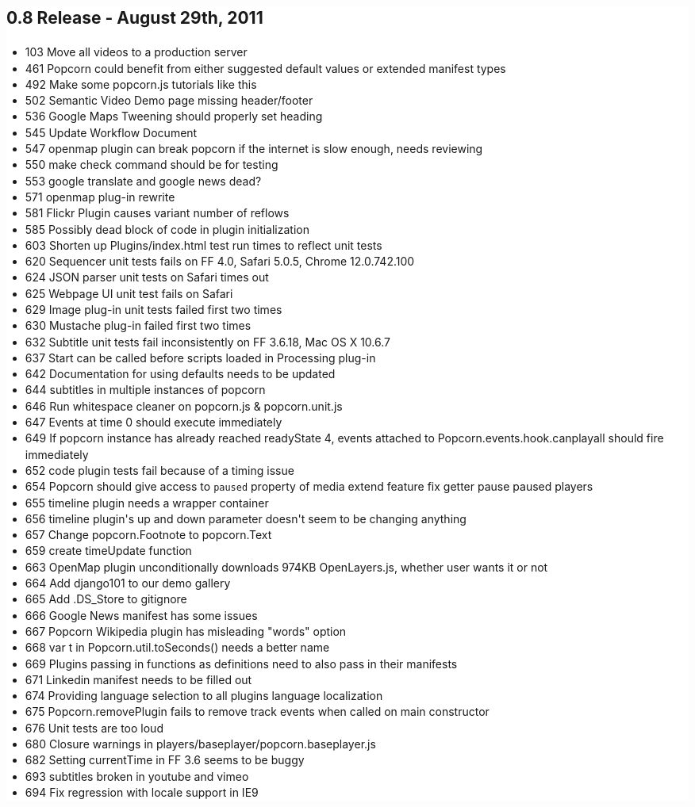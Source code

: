 ## 0.8 Release - August 29th, 2011 ##

* 103 Move all videos to a production server 
* 461 Popcorn could benefit from either suggested default values or extended manifest types 
* 492 Make some popcorn.js tutorials like this 
* 502 Semantic Video Demo page missing header/footer 
* 536 Google Maps Tweening should properly set heading 
* 545 Update Workflow Document 
* 547 openmap plugin can break popcorn if the internet is slow enough, needs reviewing 
* 550 make check command should be for testing 
* 553 google translate and google news dead? 
* 571 openmap plug-in rewrite 
* 581 Flickr Plugin causes variant number of reflows 
* 585 Possibly dead block of code in plugin initialization 
* 603 Shorten up Plugins/index.html test run times to reflect unit tests 
* 620 Sequencer unit tests fails on FF 4.0, Safari 5.0.5, Chrome 12.0.742.100 
* 624 JSON parser unit tests on Safari times out 
* 625 Webpage UI unit test fails on Safari 
* 629 Image plug-in unit tests failed first two times 
* 630 Mustache plug-in failed first two times 
* 632 Subtitle unit tests fail inconsistently on FF 3.6.18, Mac OS X 10.6.7 
* 637 Start can be called before scripts loaded in Processing plug-in 
* 642 Documentation for using defaults needs to be updated 
* 644 subtitles in multiple instances of popcorn 
* 646 Run whitespace cleaner on popcorn.js & popcorn.unit.js 
* 647 Events at time 0 should execute immediately 
* 649 If popcorn instance has already reached readyState 4, events attached to Popcorn.events.hook.canplayall should fire immediately 
* 652 code plugin tests fail because of a timing issue 
* 654 Popcorn should give access to `paused` property of media extend feature fix getter pause paused players 
* 655 timeline plugin needs a wrapper container 
* 656 timeline plugin's up and down parameter doesn't seem to be changing anything 
* 657 Change popcorn.Footnote to popcorn.Text 
* 659 create timeUpdate function 
* 663 OpenMap plugin unconditionally downloads 974KB OpenLayers.js, whether user wants it or not 
* 664 Add django101 to our demo gallery 
* 665 Add .DS_Store to gitignore 
* 666 Google News manifest has some issues 
* 667 Popcorn Wikipedia plugin has misleading "words" option 
* 668 var t in Popcorn.util.toSeconds() needs a better name 
* 669 Plugins passing in functions as definitions need to also pass in their manifests 
* 671 Linkedin manifest needs to be filled out 
* 674 Providing language selection to all plugins language localization 
* 675 Popcorn.removePlugin fails to remove track events when called on main constructor 
* 676 Unit tests are too loud 
* 680 Closure warnings in players/baseplayer/popcorn.baseplayer.js 
* 682 Setting currentTime in FF 3.6 seems to be buggy 
* 693 subtitles broken in youtube and vimeo 
* 694 Fix regression with locale support in IE9 
